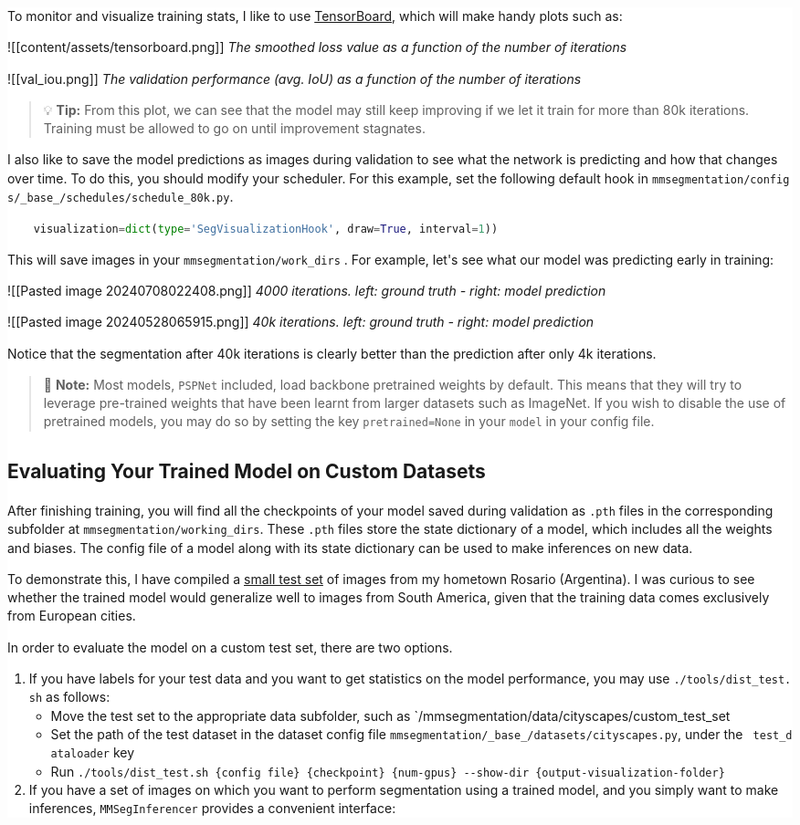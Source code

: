 To monitor and visualize training stats, I like to use [TensorBoard](https://mmsegmentation.readthedocs.io/en/main/user_guides/visualization.html), which will make handy plots such as:

![[content/assets/tensorboard.png]]
*The smoothed loss value as a function of the number of iterations*

![[val_iou.png]]
*The validation performance (avg. IoU) as a function of the number of iterations*

> 💡 **Tip:**  From this plot, we can see that the model may still keep improving if we let it train for more than 80k iterations. Training must be allowed to go on until improvement stagnates.

I also like to save the model predictions as images during validation to see what the network is predicting and how that changes over time. To do this, you should modify your scheduler. For this example, set the following default hook in `mmsegmentation/configs/_base_/schedules/schedule_80k.py`.

```python
    visualization=dict(type='SegVisualizationHook', draw=True, interval=1))
```

This will save images in your `mmsegmentation/work_dirs` . For example, let's see what our model was predicting early in training:

![[Pasted image 20240708022408.png]]
*4000 iterations. left: ground truth - right: model prediction*

![[Pasted image 20240528065915.png]]
*40k iterations. left: ground truth - right: model prediction*

Notice that the segmentation after 40k iterations is clearly better than the prediction after only 4k iterations.

> :memo: **Note:** Most models, `PSPNet` included, load backbone pretrained weights by default. This means that they will try to leverage pre-trained weights that have been learnt from larger datasets such as ImageNet. If you wish to disable the use of pretrained models, you may do so by setting the key `pretrained=None` in your `model` in your config file.

## Evaluating Your Trained Model on Custom Datasets

After finishing training, you will find all the checkpoints of your model saved during validation as `.pth` files in the corresponding subfolder at `mmsegmentation/working_dirs`. These `.pth` files store the state dictionary of a model, which includes all the weights and biases. The config file of a model along with its state dictionary can be used to make inferences on new data.

To demonstrate this, I have compiled a [small test set](link-to-kaggle) of images from my hometown Rosario (Argentina). I was curious to see whether the trained model would generalize well to images from South America, given that the training data comes exclusively from European cities.

In order to evaluate the model on a custom test set, there are two options. 

1. If you have labels for your test data and you want to get statistics on the model performance, you may use `./tools/dist_test.sh` as follows:
	* Move the test set to the appropriate data subfolder, such as `/mmsegmentation/data/cityscapes/custom_test_set
	* Set the path of the test dataset in the dataset config file `mmsegmentation/_base_/datasets/cityscapes.py`, under the ` test_dataloader` key
	* Run `./tools/dist_test.sh {config file} {checkpoint} {num-gpus} --show-dir {output-visualization-folder}`
2. If you have a set of images on which you want to perform segmentation using a trained model, and you simply want to make inferences, `MMSegInferencer` provides a convenient interface:
